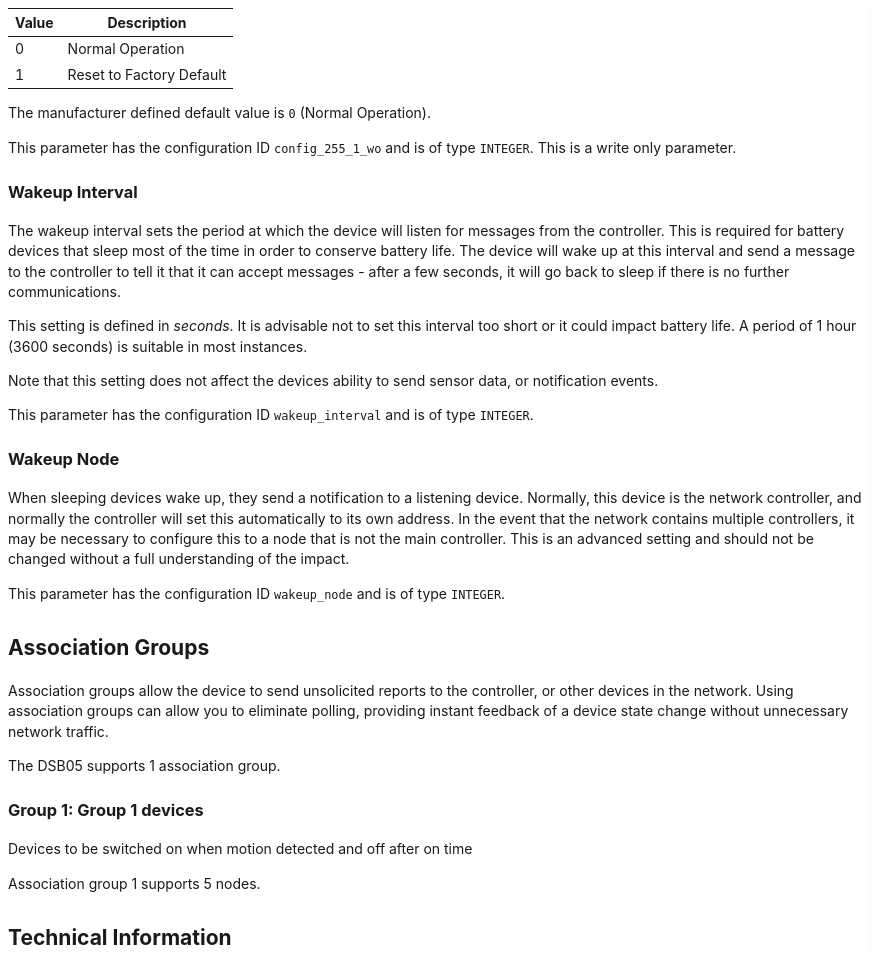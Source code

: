 | Value  | Description |
|--------|-------------|
| 0 | Normal Operation |
| 1 | Reset to Factory Default |

The manufacturer defined default value is ```0``` (Normal Operation).

This parameter has the configuration ID ```config_255_1_wo``` and is of type ```INTEGER```.
This is a write only parameter.

### Wakeup Interval

The wakeup interval sets the period at which the device will listen for messages from the controller. This is required for battery devices that sleep most of the time in order to conserve battery life. The device will wake up at this interval and send a message to the controller to tell it that it can accept messages - after a few seconds, it will go back to sleep if there is no further communications. 

This setting is defined in *seconds*. It is advisable not to set this interval too short or it could impact battery life. A period of 1 hour (3600 seconds) is suitable in most instances.

Note that this setting does not affect the devices ability to send sensor data, or notification events.

This parameter has the configuration ID ```wakeup_interval``` and is of type ```INTEGER```.

### Wakeup Node

When sleeping devices wake up, they send a notification to a listening device. Normally, this device is the network controller, and normally the controller will set this automatically to its own address.
In the event that the network contains multiple controllers, it may be necessary to configure this to a node that is not the main controller. This is an advanced setting and should not be changed without a full understanding of the impact.

This parameter has the configuration ID ```wakeup_node``` and is of type ```INTEGER```.


## Association Groups

Association groups allow the device to send unsolicited reports to the controller, or other devices in the network. Using association groups can allow you to eliminate polling, providing instant feedback of a device state change without unnecessary network traffic.

The DSB05 supports 1 association group.

### Group 1: Group 1 devices

Devices to be switched on when motion detected and off after on time

Association group 1 supports 5 nodes.

## Technical Information
